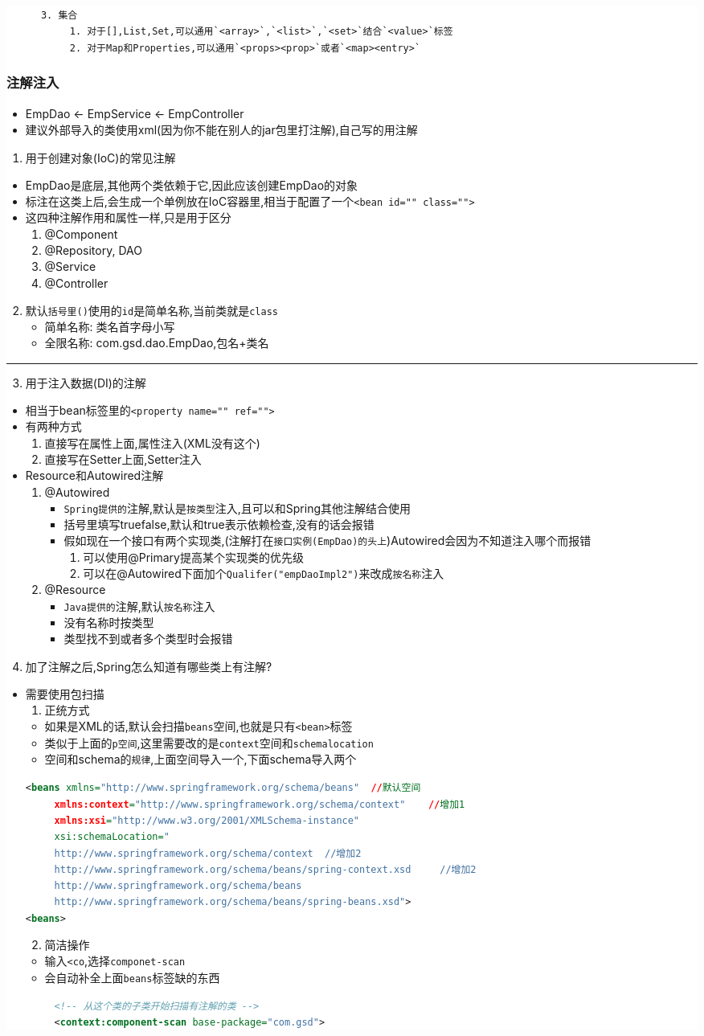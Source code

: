           3. 集合
               1. 对于[],List,Set,可以通用`<array>`,`<list>`,`<set>`结合`<value>`标签
               2. 对于Map和Properties,可以通用`<props><prop>`或者`<map><entry>`
     
    

### 注解注入
- EmpDao <- EmpService <- EmpController
- 建议外部导入的类使用xml(因为你不能在别人的jar包里打注解),自己写的用注解
1. 用于创建对象(IoC)的常见注解
- EmpDao是底层,其他两个类依赖于它,因此应该创建EmpDao的对象
- 标注在这类上后,会生成一个单例放在IoC容器里,相当于配置了一个`<bean id="" class="">`
- 这四种注解作用和属性一样,只是用于区分
     1. @Component
     2. @Repository, DAO
     3. @Service
     4. @Controller
2. 默认`括号里()`使用的`id`是简单名称,当前类就是`class`
     - 简单名称: 类名首字母小写
     - 全限名称: com.gsd.dao.EmpDao,包名+类名

----

3. 用于注入数据(DI)的注解
- 相当于bean标签里的`<property name="" ref="">`
- 有两种方式
     1. 直接写在属性上面,属性注入(XML没有这个)
     2. 直接写在Setter上面,Setter注入
- Resource和Autowired注解
     1. @Autowired
          - `Spring提供的`注解,默认是`按类型`注入,且可以和Spring其他注解结合使用
          - 括号里填写truefalse,默认和true表示依赖检查,没有的话会报错
          - 假如现在一个接口有两个实现类,(注解打在`接口实例(EmpDao)的头上`)Autowired会因为不知道注入哪个而报错
               1. 可以使用@Primary提高某个实现类的优先级
               2. 可以在@Autowired下面加个`Qualifer("empDaoImpl2")`来改成`按名称`注入
     2. @Resource
          - `Java提供的`注解,默认`按名称`注入
          - 没有名称时按类型
          - 类型找不到或者多个类型时会报错

4. 加了注解之后,Spring怎么知道有哪些类上有注解?
- 需要使用包扫描
     1. 正统方式
     - 如果是XML的话,默认会扫描`beans`空间,也就是只有`<bean>`标签
     - 类似于上面的`p空间`,这里需要改的是`context`空间和`schemalocation`
     - 空间和schema的`规律`,上面空间导入一个,下面schema导入两个
     ```xml
     <beans xmlns="http://www.springframework.org/schema/beans"  //默认空间
          xmlns:context="http://www.springframework.org/schema/context"    //增加1  
          xmlns:xsi="http://www.w3.org/2001/XMLSchema-instance"
          xsi:schemaLocation="
          http://www.springframework.org/schema/context  //增加2
          http://www.springframework.org/schema/beans/spring-context.xsd     //增加2
          http://www.springframework.org/schema/beans 
          http://www.springframework.org/schema/beans/spring-beans.xsd">
     <beans>
     ```
     2. 简洁操作
     - 输入`<co`,选择`componet-scan`
     - 会自动补全上面`beans`标签缺的东西
     ```xml
          <!-- 从这个类的子类开始扫描有注解的类 -->
          <context:component-scan base-package="com.gsd">
     ```
